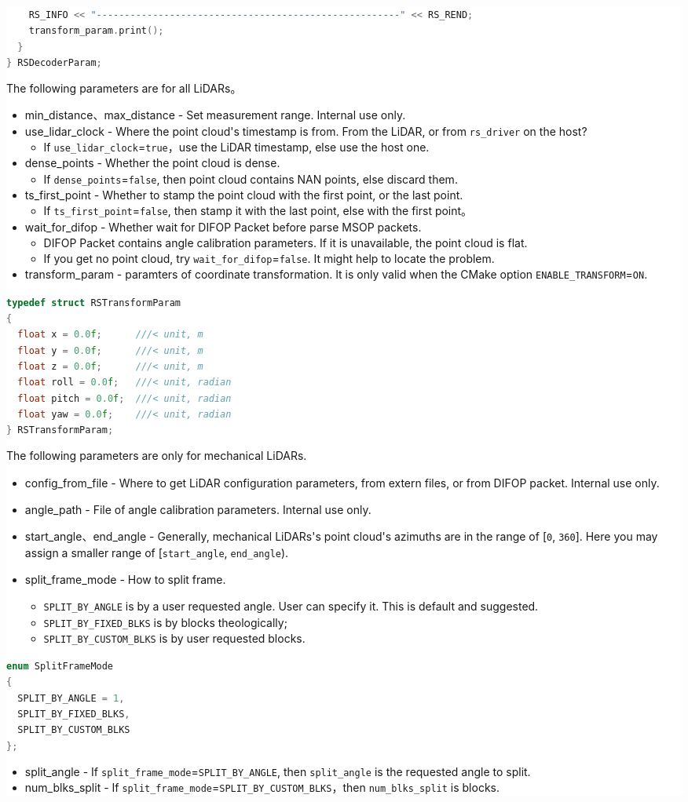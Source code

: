 ```c++
    RS_INFO << "------------------------------------------------------" << RS_REND;
    transform_param.print();
  }
} RSDecoderParam;
```

The following parameters are for all LiDARs。

+ min_distance、max_distance - Set measurement range. Internal use only.
+ use_lidar_clock - Where the point cloud's timestamp is from. From the LiDAR, or from `rs_driver` on the host? 
  + If `use_lidar_clock`=`true`，use the LiDAR timestamp, else use the host one.
+ dense_points - Whether the point cloud is dense.
  + If `dense_points`=`false`, then point cloud contains NAN points, else discard them.
+ ts_first_point - Whether to stamp the point cloud with the first point, or the last point.
  + If `ts_first_point`=`false`, then stamp it with the last point, else with the first point。
+ wait_for_difop - Whether wait for DIFOP Packet before parse MSOP packets.
  + DIFOP Packet contains angle calibration parameters. If it is unavailable, the point cloud is flat.
  + If you get no point cloud, try `wait_for_difop`=`false`. It might help to locate the problem.
+ transform_param - paramters of coordinate transformation. It is only valid when the CMake option `ENABLE_TRANSFORM`=`ON`.

```c++
typedef struct RSTransformParam
{
  float x = 0.0f;      ///< unit, m
  float y = 0.0f;      ///< unit, m
  float z = 0.0f;      ///< unit, m
  float roll = 0.0f;   ///< unit, radian
  float pitch = 0.0f;  ///< unit, radian
  float yaw = 0.0f;    ///< unit, radian
} RSTransformParam;
```

The following parameters are only for mechanical LiDARs.

+ config_from_file - Where to get LiDAR configuration parameters, from extern files, or from DIFOP packet. Internal use only.
+ angle_path - File of angle calibration parameters. Internal use only.
+ start_angle、end_angle - Generally, mechanical LiDARs's point cloud's azimuths are in the range of [`0`, `360`]. Here you may assign a smaller range of [`start_angle`, `end_angle`).

+ split_frame_mode - How to split frame.
  + `SPLIT_BY_ANGLE` is by a user requested angle. User can specify it. This is default and suggested.
  + `SPLIT_BY_FIXED_BLKS` is by blocks theologically; 
  + `SPLIT_BY_CUSTOM_BLKS` is by user requested blocks. 

```c++
enum SplitFrameMode
{
  SPLIT_BY_ANGLE = 1,
  SPLIT_BY_FIXED_BLKS,
  SPLIT_BY_CUSTOM_BLKS
};
```
+ split_angle - If `split_frame_mode`=`SPLIT_BY_ANGLE`, then `split_angle` is the requested angle to split.
+ num_blks_split - If `split_frame_mode`=`SPLIT_BY_CUSTOM_BLKS`，then `num_blks_split` is blocks.


